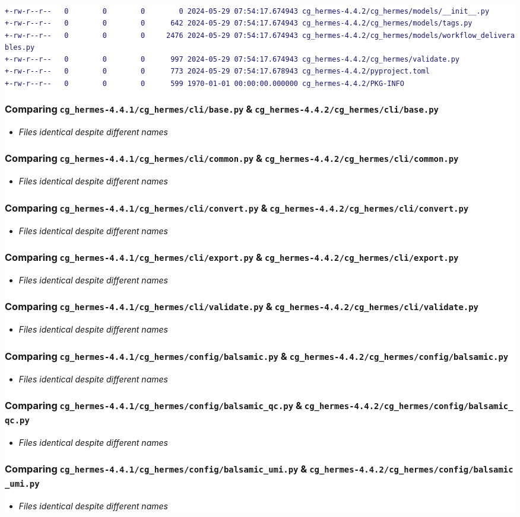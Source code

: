 ```diff
+-rw-r--r--   0        0        0        0 2024-05-29 07:54:17.674943 cg_hermes-4.4.2/cg_hermes/models/__init__.py
+-rw-r--r--   0        0        0      642 2024-05-29 07:54:17.674943 cg_hermes-4.4.2/cg_hermes/models/tags.py
+-rw-r--r--   0        0        0     2476 2024-05-29 07:54:17.674943 cg_hermes-4.4.2/cg_hermes/models/workflow_deliverables.py
+-rw-r--r--   0        0        0      997 2024-05-29 07:54:17.674943 cg_hermes-4.4.2/cg_hermes/validate.py
+-rw-r--r--   0        0        0      773 2024-05-29 07:54:17.678943 cg_hermes-4.4.2/pyproject.toml
+-rw-r--r--   0        0        0      599 1970-01-01 00:00:00.000000 cg_hermes-4.4.2/PKG-INFO
```

### Comparing `cg_hermes-4.4.1/cg_hermes/cli/base.py` & `cg_hermes-4.4.2/cg_hermes/cli/base.py`

 * *Files identical despite different names*

### Comparing `cg_hermes-4.4.1/cg_hermes/cli/common.py` & `cg_hermes-4.4.2/cg_hermes/cli/common.py`

 * *Files identical despite different names*

### Comparing `cg_hermes-4.4.1/cg_hermes/cli/convert.py` & `cg_hermes-4.4.2/cg_hermes/cli/convert.py`

 * *Files identical despite different names*

### Comparing `cg_hermes-4.4.1/cg_hermes/cli/export.py` & `cg_hermes-4.4.2/cg_hermes/cli/export.py`

 * *Files identical despite different names*

### Comparing `cg_hermes-4.4.1/cg_hermes/cli/validate.py` & `cg_hermes-4.4.2/cg_hermes/cli/validate.py`

 * *Files identical despite different names*

### Comparing `cg_hermes-4.4.1/cg_hermes/config/balsamic.py` & `cg_hermes-4.4.2/cg_hermes/config/balsamic.py`

 * *Files identical despite different names*

### Comparing `cg_hermes-4.4.1/cg_hermes/config/balsamic_qc.py` & `cg_hermes-4.4.2/cg_hermes/config/balsamic_qc.py`

 * *Files identical despite different names*

### Comparing `cg_hermes-4.4.1/cg_hermes/config/balsamic_umi.py` & `cg_hermes-4.4.2/cg_hermes/config/balsamic_umi.py`

 * *Files identical despite different names*
